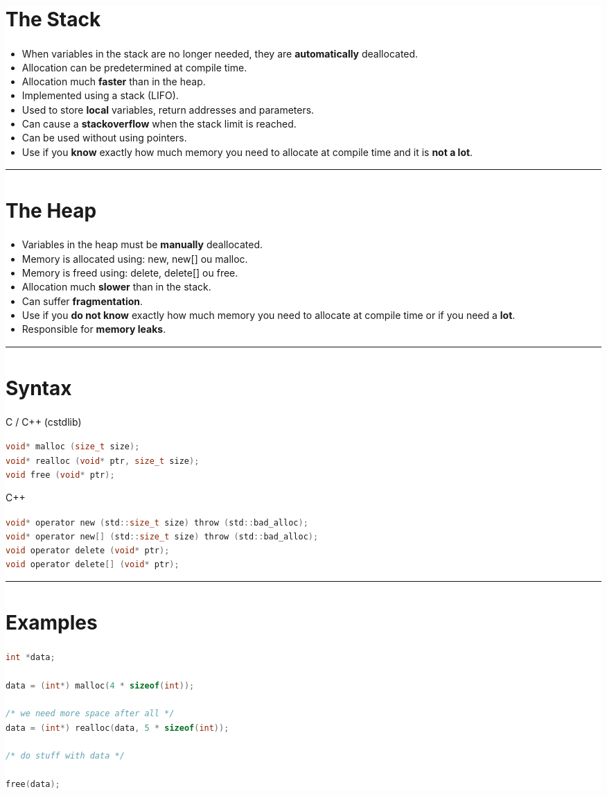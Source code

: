 # The Stack

* When variables in the stack are no longer needed, they are **automatically** deallocated.
* Allocation can be predetermined at compile time.
* Allocation much **faster** than in the heap.
* Implemented using a stack (LIFO).
* Used to store **local** variables, return addresses and parameters.
* Can cause a **stackoverflow** when the stack limit is reached.
* Can be used without using pointers.
* Use if you **know** exactly how much memory you need to allocate at compile time and it is **not a lot**.

---

# The Heap

* Variables in the heap must be **manually** deallocated.
* Memory is allocated using: new, new[] ou malloc.
* Memory is freed using: delete, delete[] ou free.
* Allocation much **slower** than in the stack.
* Can suffer **fragmentation**.
* Use if you **do not know** exactly how much memory you need to allocate at compile time or if you need a **lot**.
* Responsible for **memory leaks**.

---

# Syntax

C / C++ (cstdlib)

~~~c
void* malloc (size_t size);
void* realloc (void* ptr, size_t size);
void free (void* ptr);
~~~

C++

~~~c
void* operator new (std::size_t size) throw (std::bad_alloc);
void* operator new[] (std::size_t size) throw (std::bad_alloc);
void operator delete (void* ptr);
void operator delete[] (void* ptr);
~~~


---

# Examples
~~~c
int *data;

data = (int*) malloc(4 * sizeof(int));

/* we need more space after all */
data = (int*) realloc(data, 5 * sizeof(int));

/* do stuff with data */

free(data);
~~~

